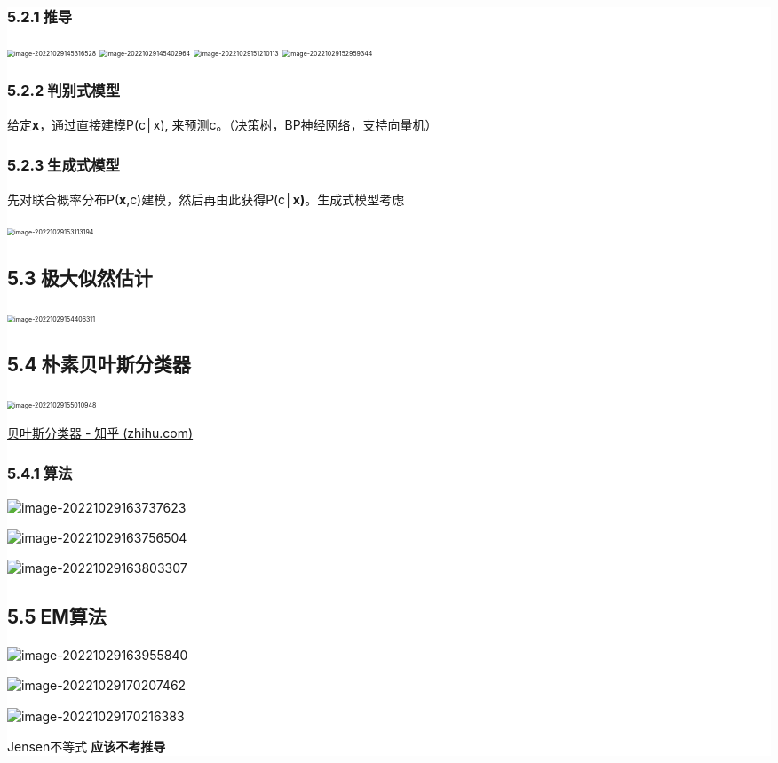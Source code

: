 ### 5.2.1 推导

<img src="D:\Typora_CACHE\image-20221029145316528.png" alt="image-20221029145316528" style="zoom:50%;" />

<img src="D:\Typora_CACHE\image-20221029145402964.png" alt="image-20221029145402964" style="zoom:50%;" />

<img src="D:\Typora_CACHE\image-20221029151210113.png" alt="image-20221029151210113" style="zoom:50%;" />

<img src="D:\Typora_CACHE\image-20221029152959344.png" alt="image-20221029152959344" style="zoom:50%;" />

### 5.2.2 判别式模型

给定**x**，通过直接建模P(c│x), 来预测c。（决策树，BP神经网络，支持向量机）

### 5.2.3 生成式模型

先对联合概率分布P(**x**,c)建模，然后再由此获得P(c│**x)**。生成式模型考虑

<img src="D:\Typora_CACHE\image-20221029153113194.png" alt="image-20221029153113194" style="zoom:50%;" />

## 5.3 极大似然估计

<img src="D:\Typora_CACHE\image-20221029154406311.png" alt="image-20221029154406311" style="zoom:50%;" />

## 5.4 朴素贝叶斯分类器

<img src="D:\Typora_CACHE\image-20221029155010948.png" alt="image-20221029155010948" style="zoom:50%;" />

[贝叶斯分类器 - 知乎 (zhihu.com)](https://zhuanlan.zhihu.com/p/149774236#:~:text=贝叶斯分类算法是,进行分类的算法。)

### 5.4.1 算法

![image-20221029163737623](D:\Typora_CACHE\image-20221029163737623.png)

![image-20221029163756504](D:\Typora_CACHE\image-20221029163756504.png)

![image-20221029163803307](D:\Typora_CACHE\image-20221029163803307.png)

## 5.5 EM算法

![image-20221029163955840](D:\Typora_CACHE\image-20221029163955840.png)

![image-20221029170207462](D:\Typora_CACHE\image-20221029170207462.png)

![image-20221029170216383](D:\Typora_CACHE\image-20221029170216383.png)

Jensen不等式
**应该不考推导**
